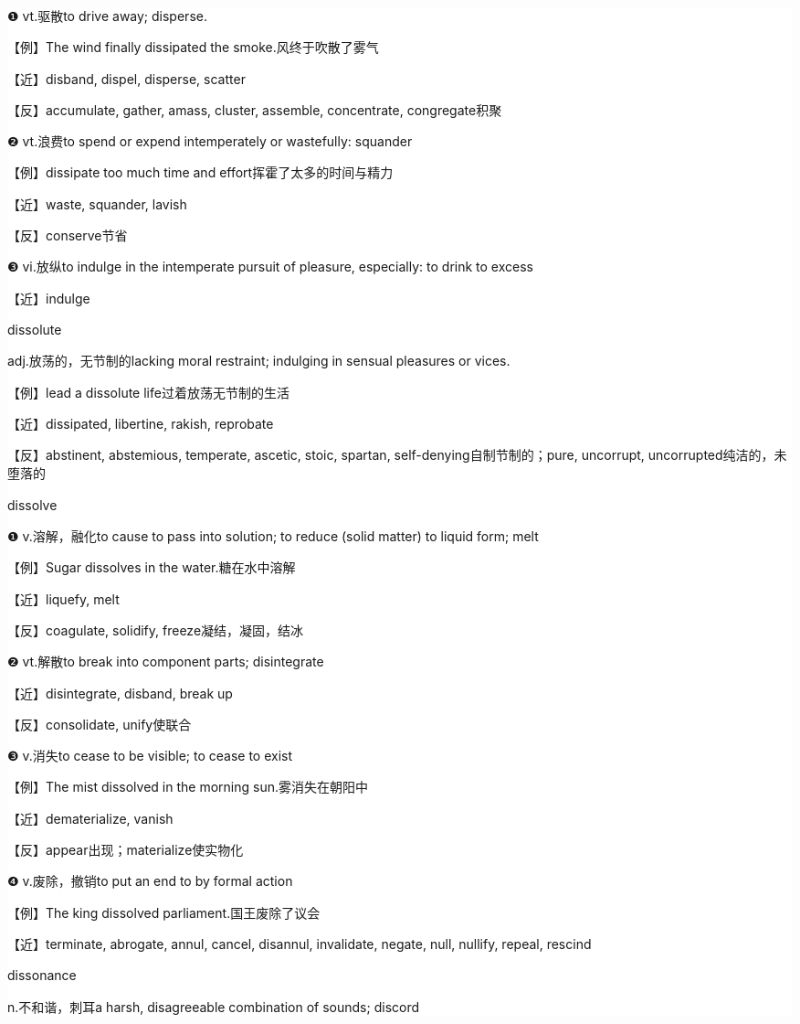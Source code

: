 ❶ vt.驱散to drive away; disperse.

【例】The wind finally dissipated the smoke.风终于吹散了雾气

【近】disband, dispel, disperse, scatter

【反】accumulate, gather, amass, cluster, assemble, concentrate, congregate积聚

❷ vt.浪费to spend or expend intemperately or wastefully: squander

【例】dissipate too much time and effort挥霍了太多的时间与精力

【近】waste, squander, lavish

【反】conserve节省

❸ vi.放纵to indulge in the intemperate pursuit of pleasure, especially: to drink to excess

【近】indulge

dissolute

adj.放荡的，无节制的lacking moral restraint; indulging in sensual pleasures or vices.

【例】lead a dissolute life过着放荡无节制的生活

【近】dissipated, libertine, rakish, reprobate

【反】abstinent, abstemious, temperate, ascetic, stoic, spartan, self-denying自制节制的；pure, uncorrupt, uncorrupted纯洁的，未堕落的

dissolve

❶ v.溶解，融化to cause to pass into solution; to reduce (solid matter) to liquid form; melt

【例】Sugar dissolves in the water.糖在水中溶解

【近】liquefy, melt

【反】coagulate, solidify, freeze凝结，凝固，结冰

❷ vt.解散to break into component parts; disintegrate

【近】disintegrate, disband, break up

【反】consolidate, unify使联合

❸ v.消失to cease to be visible; to cease to exist

【例】The mist dissolved in the morning sun.雾消失在朝阳中

【近】dematerialize, vanish

【反】appear出现；materialize使实物化

❹ v.废除，撤销to put an end to by formal action

【例】The king dissolved parliament.国王废除了议会

【近】terminate, abrogate, annul, cancel, disannul, invalidate, negate, null, nullify, repeal, rescind

dissonance

n.不和谐，刺耳a harsh, disagreeable combination of sounds; discord
